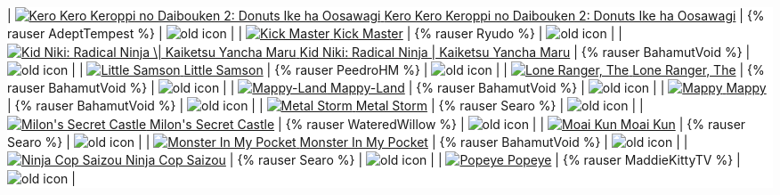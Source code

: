 | <a class="gameicon-link" href="https://retroachievements.org/game/4051" target="_blank" rel="noopener"> <img class="gameicon" src="https://retroachievements.org/Images/066144.png" alt="Kero Kero Keroppi no Daibouken 2: Donuts Ike ha Oosawagi"> <span>Kero Kero Keroppi no Daibouken 2: Donuts Ike ha Oosawagi</span></a> | {% rauser AdeptTempest %}   | <img class="gameicon" src="https://retroachievements.org/Images/009241.png" alt="old icon"> |
| <a class="gameicon-link" href="https://retroachievements.org/game/1776" target="_blank" rel="noopener"> <img class="gameicon" src="https://retroachievements.org/Images/064829.png" alt="Kick Master"> <span>Kick Master</span></a>                                                                                           | {% rauser Ryudo %}          | <img class="gameicon" src="https://retroachievements.org/Images/001855.png" alt="old icon"> |
| <a class="gameicon-link" href="https://retroachievements.org/game/5107" target="_blank" rel="noopener"> <img class="gameicon" src="https://retroachievements.org/Images/065577.png" alt="Kid Niki: Radical Ninja \| Kaiketsu Yancha Maru"> <span>Kid Niki: Radical Ninja \| Kaiketsu Yancha Maru</span></a>                   | {% rauser BahamutVoid %}    | <img class="gameicon" src="https://retroachievements.org/Images/003259.png" alt="old icon"> |
| <a class="gameicon-link" href="https://retroachievements.org/game/1805" target="_blank" rel="noopener"> <img class="gameicon" src="https://retroachievements.org/Images/065858.png" alt="Little Samson"> <span>Little Samson</span></a>                                                                                       | {% rauser PeedroHM %}       | <img class="gameicon" src="https://retroachievements.org/Images/034983.png" alt="old icon"> |
| <a class="gameicon-link" href="https://retroachievements.org/game/1806" target="_blank" rel="noopener"> <img class="gameicon" src="https://retroachievements.org/Images/065575.png" alt="Lone Ranger, The"> <span>Lone Ranger, The</span></a>                                                                                 | {% rauser BahamutVoid %}    | <img class="gameicon" src="https://retroachievements.org/Images/008397.png" alt="old icon"> |
| <a class="gameicon-link" href="https://retroachievements.org/game/1822" target="_blank" rel="noopener"> <img class="gameicon" src="https://retroachievements.org/Images/065580.png" alt="Mappy-Land"> <span>Mappy-Land</span></a>                                                                                             | {% rauser BahamutVoid %}    | <img class="gameicon" src="https://retroachievements.org/Images/004736.png" alt="old icon"> |
| <a class="gameicon-link" href="https://retroachievements.org/game/4756" target="_blank" rel="noopener"> <img class="gameicon" src="https://retroachievements.org/Images/065576.png" alt="Mappy"> <span>Mappy</span></a>                                                                                                       | {% rauser BahamutVoid %}    | <img class="gameicon" src="https://retroachievements.org/Images/008028.png" alt="old icon"> |
| <a class="gameicon-link" href="https://retroachievements.org/game/1832" target="_blank" rel="noopener"> <img class="gameicon" src="https://retroachievements.org/Images/064808.png" alt="Metal Storm"> <span>Metal Storm</span></a>                                                                                           | {% rauser Searo %}          | <img class="gameicon" src="https://retroachievements.org/Images/004173.png" alt="old icon"> |
| <a class="gameicon-link" href="https://retroachievements.org/game/1840" target="_blank" rel="noopener"> <img class="gameicon" src="https://retroachievements.org/Images/065722.png" alt="Milon's Secret Castle"> <span>Milon's Secret Castle</span></a>                                                                       | {% rauser WateredWillow %}  | <img class="gameicon" src="https://retroachievements.org/Images/009700.png" alt="old icon"> |
| <a class="gameicon-link" href="https://retroachievements.org/game/7057" target="_blank" rel="noopener"> <img class="gameicon" src="https://retroachievements.org/Images/064966.png" alt="Moai Kun"> <span>Moai Kun</span></a>                                                                                                 | {% rauser Searo %}          | <img class="gameicon" src="https://retroachievements.org/Images/019567.png" alt="old icon"> |
| <a class="gameicon-link" href="https://retroachievements.org/game/1843" target="_blank" rel="noopener"> <img class="gameicon" src="https://retroachievements.org/Images/065582.png" alt="Monster In My Pocket"> <span>Monster In My Pocket</span></a>                                                                         | {% rauser BahamutVoid %}    | <img class="gameicon" src="https://retroachievements.org/Images/004010.png" alt="old icon"> |
| <a class="gameicon-link" href="https://retroachievements.org/game/6370" target="_blank" rel="noopener"> <img class="gameicon" src="https://retroachievements.org/Images/064965.png" alt="Ninja Cop Saizou"> <span>Ninja Cop Saizou</span></a>                                                                                 | {% rauser Searo %}          | <img class="gameicon" src="https://retroachievements.org/Images/042723.png" alt="old icon"> |
| <a class="gameicon-link" href="https://retroachievements.org/game/1881" target="_blank" rel="noopener"> <img class="gameicon" src="https://retroachievements.org/Images/065073.png" alt="Popeye"> <span>Popeye</span></a>                                                                                                     | {% rauser MaddieKittyTV %}  | <img class="gameicon" src="https://retroachievements.org/Images/064881.png" alt="old icon"> |